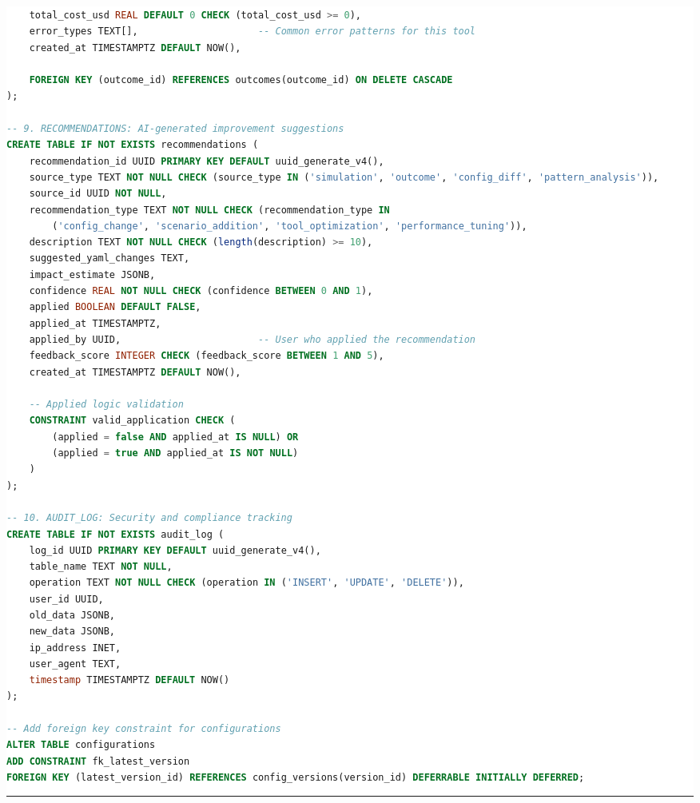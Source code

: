 ```sql
    total_cost_usd REAL DEFAULT 0 CHECK (total_cost_usd >= 0),
    error_types TEXT[],                     -- Common error patterns for this tool
    created_at TIMESTAMPTZ DEFAULT NOW(),
    
    FOREIGN KEY (outcome_id) REFERENCES outcomes(outcome_id) ON DELETE CASCADE
);

-- 9. RECOMMENDATIONS: AI-generated improvement suggestions
CREATE TABLE IF NOT EXISTS recommendations (
    recommendation_id UUID PRIMARY KEY DEFAULT uuid_generate_v4(),
    source_type TEXT NOT NULL CHECK (source_type IN ('simulation', 'outcome', 'config_diff', 'pattern_analysis')),
    source_id UUID NOT NULL,
    recommendation_type TEXT NOT NULL CHECK (recommendation_type IN 
        ('config_change', 'scenario_addition', 'tool_optimization', 'performance_tuning')),
    description TEXT NOT NULL CHECK (length(description) >= 10),
    suggested_yaml_changes TEXT,
    impact_estimate JSONB,
    confidence REAL NOT NULL CHECK (confidence BETWEEN 0 AND 1),
    applied BOOLEAN DEFAULT FALSE,
    applied_at TIMESTAMPTZ,
    applied_by UUID,                        -- User who applied the recommendation
    feedback_score INTEGER CHECK (feedback_score BETWEEN 1 AND 5),
    created_at TIMESTAMPTZ DEFAULT NOW(),
    
    -- Applied logic validation
    CONSTRAINT valid_application CHECK (
        (applied = false AND applied_at IS NULL) OR
        (applied = true AND applied_at IS NOT NULL)
    )
);

-- 10. AUDIT_LOG: Security and compliance tracking
CREATE TABLE IF NOT EXISTS audit_log (
    log_id UUID PRIMARY KEY DEFAULT uuid_generate_v4(),
    table_name TEXT NOT NULL,
    operation TEXT NOT NULL CHECK (operation IN ('INSERT', 'UPDATE', 'DELETE')),
    user_id UUID,
    old_data JSONB,
    new_data JSONB,
    ip_address INET,
    user_agent TEXT,
    timestamp TIMESTAMPTZ DEFAULT NOW()
);

-- Add foreign key constraint for configurations
ALTER TABLE configurations 
ADD CONSTRAINT fk_latest_version 
FOREIGN KEY (latest_version_id) REFERENCES config_versions(version_id) DEFERRABLE INITIALLY DEFERRED;
```

---
